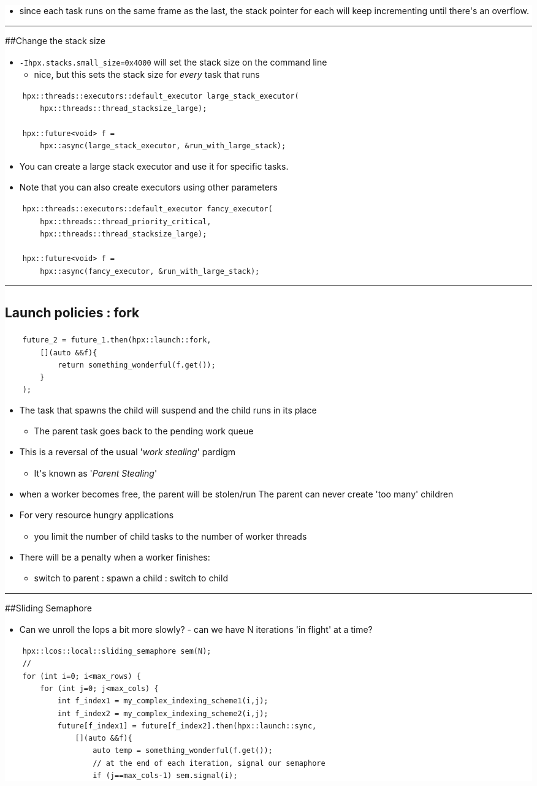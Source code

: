 * since each task runs on the same frame as the last, the stack pointer
for each will keep incrementing until there's an overflow.

---
##Change the stack size
* `-Ihpx.stacks.small_size=0x4000` will set the stack size on the command line
    * nice, but this sets the stack size for _every_ task that runs

```
    hpx::threads::executors::default_executor large_stack_executor(
        hpx::threads::thread_stacksize_large);

    hpx::future<void> f =
        hpx::async(large_stack_executor, &run_with_large_stack);
```
* You can create a large stack executor and use it for specific tasks.

* Note that you can also create executors using other parameters
```
    hpx::threads::executors::default_executor fancy_executor(
        hpx::threads::thread_priority_critical,
        hpx::threads::thread_stacksize_large);

    hpx::future<void> f =
        hpx::async(fancy_executor, &run_with_large_stack);
```

---
## Launch policies : fork
```
    future_2 = future_1.then(hpx::launch::fork,
        [](auto &&f){
            return something_wonderful(f.get());
        }
    );
```
* The task that spawns the child will suspend and the child runs in its place
    * The parent task goes back to the pending work queue

* This is a reversal of the usual '*work stealing*' pardigm
    * It's known as '*Parent Stealing*'

* when a worker becomes free, the parent will be stolen/run
    The parent can never create 'too many' children

* For very resource hungry applications
    * you limit the number of child tasks to the number of worker threads

* There will be a penalty when a worker finishes:
    * switch to parent : spawn a child : switch to child

---
##Sliding Semaphore
* Can we unroll the lops a bit more slowly? - can we have N iterations
'in flight' at a time?
```
    hpx::lcos::local::sliding_semaphore sem(N);
    //
    for (int i=0; i<max_rows) {
        for (int j=0; j<max_cols) {
            int f_index1 = my_complex_indexing_scheme1(i,j);
            int f_index2 = my_complex_indexing_scheme2(i,j);
            future[f_index1] = future[f_index2].then(hpx::launch::sync,
                [](auto &&f){
                    auto temp = something_wonderful(f.get());
                    // at the end of each iteration, signal our semaphore
                    if (j==max_cols-1) sem.signal(i);
```